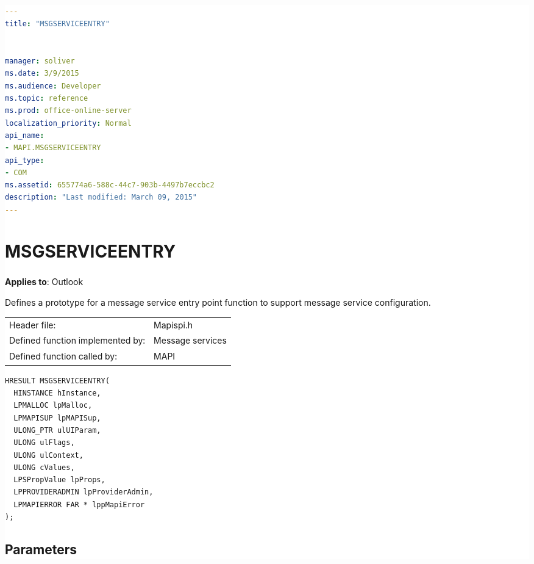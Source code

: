 ```yaml
---
title: "MSGSERVICEENTRY"
 
 
manager: soliver
ms.date: 3/9/2015
ms.audience: Developer
ms.topic: reference
ms.prod: office-online-server
localization_priority: Normal
api_name:
- MAPI.MSGSERVICEENTRY
api_type:
- COM
ms.assetid: 655774a6-588c-44c7-903b-4497b7eccbc2
description: "Last modified: March 09, 2015"
---
```


# MSGSERVICEENTRY

  
  
**Applies to**: Outlook 
  
Defines a prototype for a message service entry point function to support message service configuration. 
  
|||
|:-----|:-----|
|Header file:  <br/> |Mapispi.h  <br/> |
|Defined function implemented by:  <br/> |Message services  <br/> |
|Defined function called by:  <br/> |MAPI  <br/> |
   
```
HRESULT MSGSERVICEENTRY(
  HINSTANCE hInstance,
  LPMALLOC lpMalloc,
  LPMAPISUP lpMAPISup,
  ULONG_PTR ulUIParam,
  ULONG ulFlags,
  ULONG ulContext,
  ULONG cValues,
  LPSPropValue lpProps,
  LPPROVIDERADMIN lpProviderAdmin,
  LPMAPIERROR FAR * lppMapiError
);
```

## Parameters
